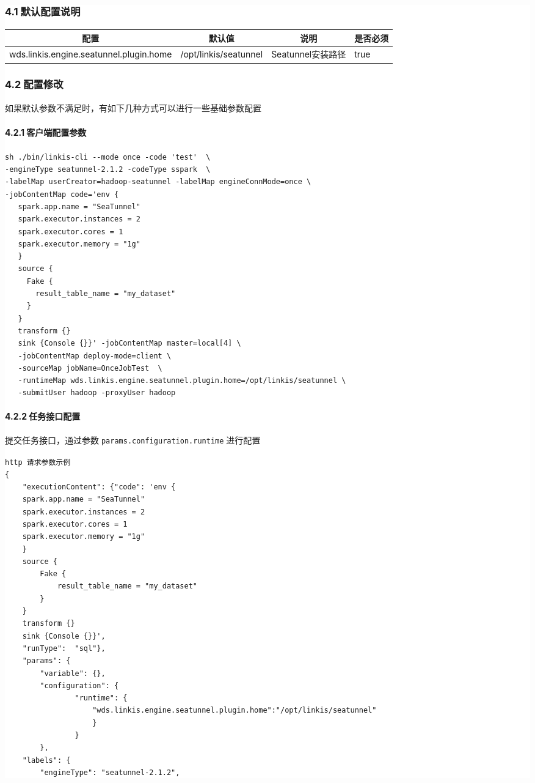 ### 4.1 默认配置说明

| 配置                                   | 默认值                | 说明                                        | 是否必须 |
| -------------------------------------- | --------------------- | ------------------------------------------- | -------- |
| wds.linkis.engine.seatunnel.plugin.home                  | /opt/linkis/seatunnel  | Seatunnel安装路径                          | true |
### 4.2 配置修改

如果默认参数不满足时，有如下几种方式可以进行一些基础参数配置

#### 4.2.1 客户端配置参数

```shell
sh ./bin/linkis-cli --mode once -code 'test'  \
-engineType seatunnel-2.1.2 -codeType sspark  \
-labelMap userCreator=hadoop-seatunnel -labelMap engineConnMode=once \
-jobContentMap code='env {
   spark.app.name = "SeaTunnel"
   spark.executor.instances = 2
   spark.executor.cores = 1
   spark.executor.memory = "1g"
   }
   source { 
     Fake {
       result_table_name = "my_dataset"
     }
   }
   transform {}
   sink {Console {}}' -jobContentMap master=local[4] \
   -jobContentMap deploy-mode=client \
   -sourceMap jobName=OnceJobTest  \
   -runtimeMap wds.linkis.engine.seatunnel.plugin.home=/opt/linkis/seatunnel \
   -submitUser hadoop -proxyUser hadoop 
```

#### 4.2.2 任务接口配置
提交任务接口，通过参数 `params.configuration.runtime` 进行配置

```shell
http 请求参数示例 
{
    "executionContent": {"code": 'env {
    spark.app.name = "SeaTunnel"
    spark.executor.instances = 2
    spark.executor.cores = 1
    spark.executor.memory = "1g"
    }
    source { 
        Fake {
            result_table_name = "my_dataset"
        }
    }
    transform {}
    sink {Console {}}', 
    "runType":  "sql"},
    "params": {
        "variable": {},
        "configuration": {
                "runtime": {
                    "wds.linkis.engine.seatunnel.plugin.home":"/opt/linkis/seatunnel"
                    }
                }
        },
    "labels": {
        "engineType": "seatunnel-2.1.2",
```